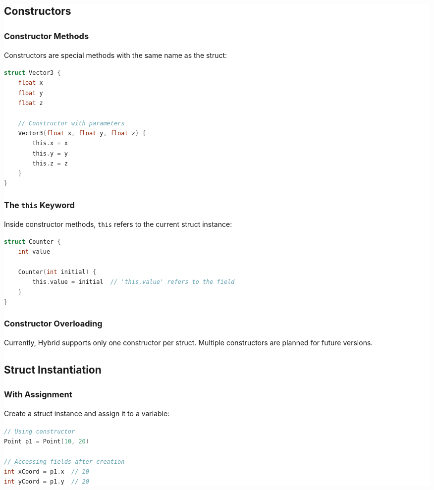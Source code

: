 ## Constructors

### Constructor Methods

Constructors are special methods with the same name as the struct:

```c
struct Vector3 {
    float x
    float y
    float z
    
    // Constructor with parameters
    Vector3(float x, float y, float z) {
        this.x = x
        this.y = y
        this.z = z
    }
}
```

### The `this` Keyword

Inside constructor methods, `this` refers to the current struct instance:

```c
struct Counter {
    int value
    
    Counter(int initial) {
        this.value = initial  // 'this.value' refers to the field
    }
}
```

### Constructor Overloading

Currently, Hybrid supports only one constructor per struct. Multiple constructors are planned for future versions.

## Struct Instantiation

### With Assignment

Create a struct instance and assign it to a variable:

```c
// Using constructor
Point p1 = Point(10, 20)

// Accessing fields after creation
int xCoord = p1.x  // 10
int yCoord = p1.y  // 20
```
